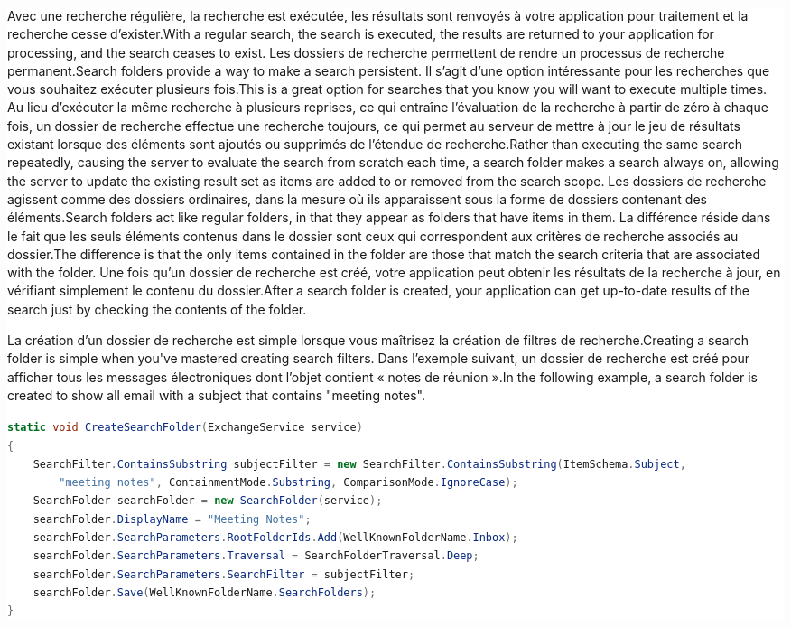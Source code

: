 <span data-ttu-id="7ee3f-240">Avec une recherche régulière, la recherche est exécutée, les résultats sont renvoyés à votre application pour traitement et la recherche cesse d’exister.</span><span class="sxs-lookup"><span data-stu-id="7ee3f-240">With a regular search, the search is executed, the results are returned to your application for processing, and the search ceases to exist.</span></span> <span data-ttu-id="7ee3f-241">Les dossiers de recherche permettent de rendre un processus de recherche permanent.</span><span class="sxs-lookup"><span data-stu-id="7ee3f-241">Search folders provide a way to make a search persistent.</span></span> <span data-ttu-id="7ee3f-242">Il s’agit d’une option intéressante pour les recherches que vous souhaitez exécuter plusieurs fois.</span><span class="sxs-lookup"><span data-stu-id="7ee3f-242">This is a great option for searches that you know you will want to execute multiple times.</span></span> <span data-ttu-id="7ee3f-243">Au lieu d’exécuter la même recherche à plusieurs reprises, ce qui entraîne l’évaluation de la recherche à partir de zéro à chaque fois, un dossier de recherche effectue une recherche toujours, ce qui permet au serveur de mettre à jour le jeu de résultats existant lorsque des éléments sont ajoutés ou supprimés de l’étendue de recherche.</span><span class="sxs-lookup"><span data-stu-id="7ee3f-243">Rather than executing the same search repeatedly, causing the server to evaluate the search from scratch each time, a search folder makes a search always on, allowing the server to update the existing result set as items are added to or removed from the search scope.</span></span> <span data-ttu-id="7ee3f-244">Les dossiers de recherche agissent comme des dossiers ordinaires, dans la mesure où ils apparaissent sous la forme de dossiers contenant des éléments.</span><span class="sxs-lookup"><span data-stu-id="7ee3f-244">Search folders act like regular folders, in that they appear as folders that have items in them.</span></span> <span data-ttu-id="7ee3f-245">La différence réside dans le fait que les seuls éléments contenus dans le dossier sont ceux qui correspondent aux critères de recherche associés au dossier.</span><span class="sxs-lookup"><span data-stu-id="7ee3f-245">The difference is that the only items contained in the folder are those that match the search criteria that are associated with the folder.</span></span> <span data-ttu-id="7ee3f-246">Une fois qu’un dossier de recherche est créé, votre application peut obtenir les résultats de la recherche à jour, en vérifiant simplement le contenu du dossier.</span><span class="sxs-lookup"><span data-stu-id="7ee3f-246">After a search folder is created, your application can get up-to-date results of the search just by checking the contents of the folder.</span></span>

<span data-ttu-id="7ee3f-247">La création d’un dossier de recherche est simple lorsque vous maîtrisez la création de filtres de recherche.</span><span class="sxs-lookup"><span data-stu-id="7ee3f-247">Creating a search folder is simple when you've mastered creating search filters.</span></span> <span data-ttu-id="7ee3f-248">Dans l’exemple suivant, un dossier de recherche est créé pour afficher tous les messages électroniques dont l’objet contient « notes de réunion ».</span><span class="sxs-lookup"><span data-stu-id="7ee3f-248">In the following example, a search folder is created to show all email with a subject that contains "meeting notes".</span></span>

```cs
static void CreateSearchFolder(ExchangeService service)
{
    SearchFilter.ContainsSubstring subjectFilter = new SearchFilter.ContainsSubstring(ItemSchema.Subject,
        "meeting notes", ContainmentMode.Substring, ComparisonMode.IgnoreCase);
    SearchFolder searchFolder = new SearchFolder(service);
    searchFolder.DisplayName = "Meeting Notes";
    searchFolder.SearchParameters.RootFolderIds.Add(WellKnownFolderName.Inbox);
    searchFolder.SearchParameters.Traversal = SearchFolderTraversal.Deep;
    searchFolder.SearchParameters.SearchFilter = subjectFilter;
    searchFolder.Save(WellKnownFolderName.SearchFolders);
}
```
